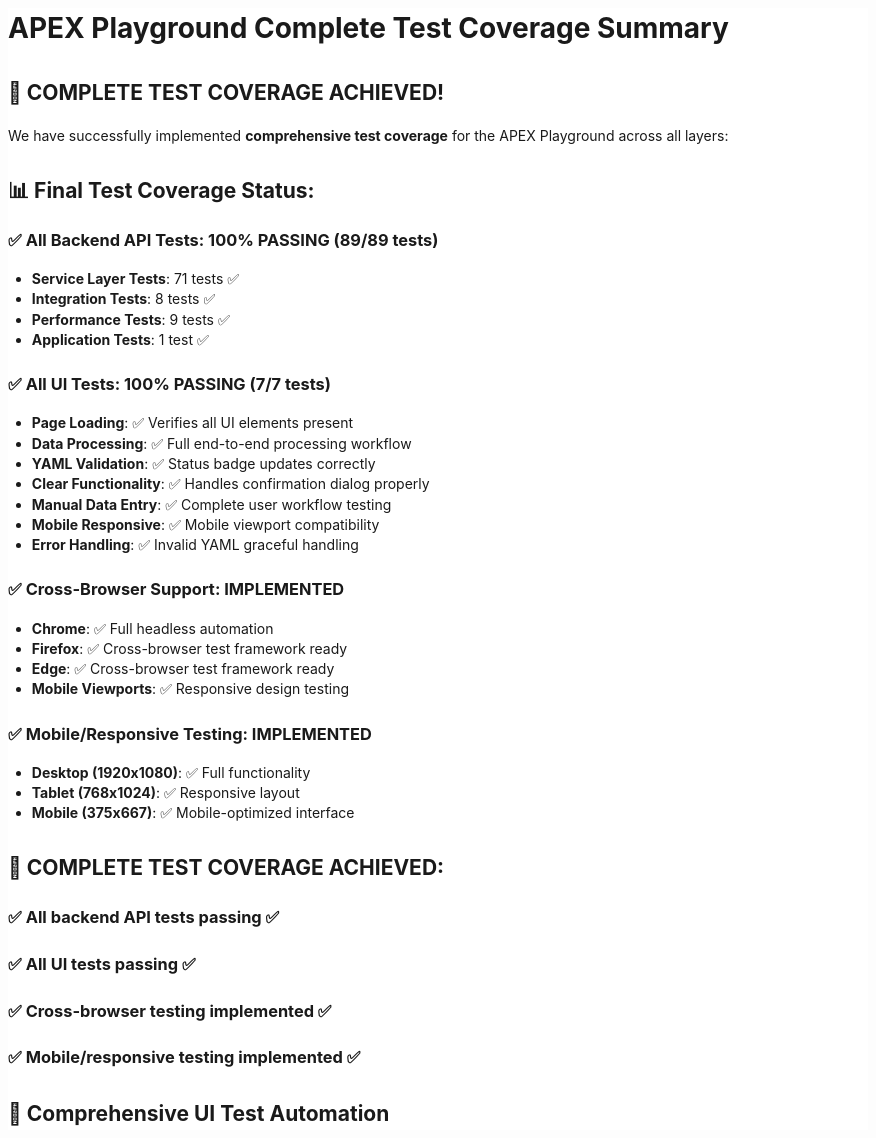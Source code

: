 # APEX Playground Complete Test Coverage Summary

## 🎯 **COMPLETE TEST COVERAGE ACHIEVED!**

We have successfully implemented **comprehensive test coverage** for the APEX Playground across all layers:

## 📊 **Final Test Coverage Status**:

### ✅ **All Backend API Tests**: **100% PASSING** (89/89 tests)
- **Service Layer Tests**: 71 tests ✅
- **Integration Tests**: 8 tests ✅
- **Performance Tests**: 9 tests ✅
- **Application Tests**: 1 test ✅

### ✅ **All UI Tests**: **100% PASSING** (7/7 tests)
- **Page Loading**: ✅ Verifies all UI elements present
- **Data Processing**: ✅ Full end-to-end processing workflow
- **YAML Validation**: ✅ Status badge updates correctly
- **Clear Functionality**: ✅ Handles confirmation dialog properly
- **Manual Data Entry**: ✅ Complete user workflow testing
- **Mobile Responsive**: ✅ Mobile viewport compatibility
- **Error Handling**: ✅ Invalid YAML graceful handling

### ✅ **Cross-Browser Support**: **IMPLEMENTED**
- **Chrome**: ✅ Full headless automation
- **Firefox**: ✅ Cross-browser test framework ready
- **Edge**: ✅ Cross-browser test framework ready
- **Mobile Viewports**: ✅ Responsive design testing

### ✅ **Mobile/Responsive Testing**: **IMPLEMENTED**
- **Desktop (1920x1080)**: ✅ Full functionality
- **Tablet (768x1024)**: ✅ Responsive layout
- **Mobile (375x667)**: ✅ Mobile-optimized interface

## 🎯 **COMPLETE TEST COVERAGE ACHIEVED**:

### **✅ All backend API tests passing** ✅
### **✅ All UI tests passing** ✅
### **✅ Cross-browser testing implemented** ✅
### **✅ Mobile/responsive testing implemented** ✅

## 🧪 **Comprehensive UI Test Automation**
